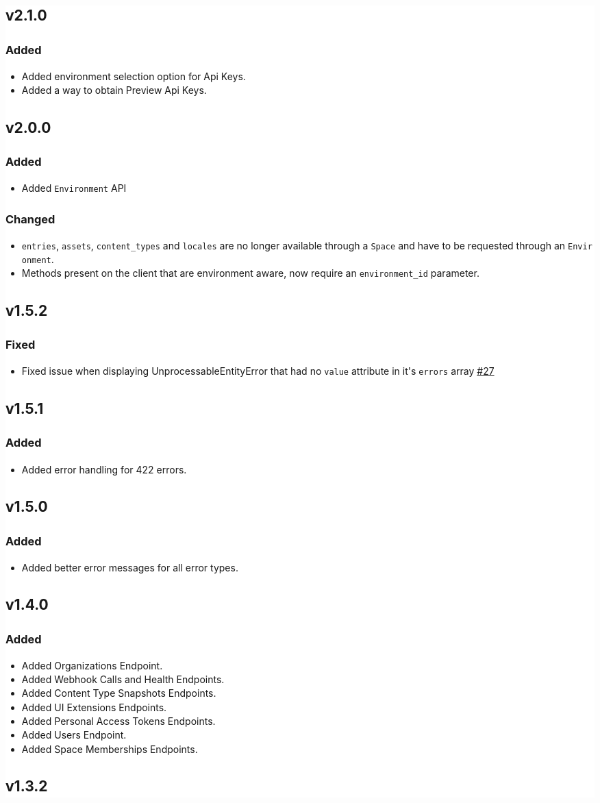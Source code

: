 ## v2.1.0
### Added
* Added environment selection option for Api Keys.
* Added a way to obtain Preview Api Keys.

## v2.0.0
### Added
* Added `Environment` API

### Changed
* `entries`, `assets`, `content_types` and `locales` are no longer available through a `Space` and have to be requested through an `Environment`.
* Methods present on the client that are environment aware, now require an `environment_id` parameter.

## v1.5.2

### Fixed
* Fixed issue when displaying UnprocessableEntityError that had no `value` attribute in it's `errors` array [#27](https://github.com/contentful/contentful-management.py/issues/27)

## v1.5.1

### Added
* Added error handling for 422 errors.

## v1.5.0

### Added
* Added better error messages for all error types.

## v1.4.0

### Added
* Added Organizations Endpoint.
* Added Webhook Calls and Health Endpoints.
* Added Content Type Snapshots Endpoints.
* Added UI Extensions Endpoints.
* Added Personal Access Tokens Endpoints.
* Added Users Endpoint.
* Added Space Memberships Endpoints.

## v1.3.2
